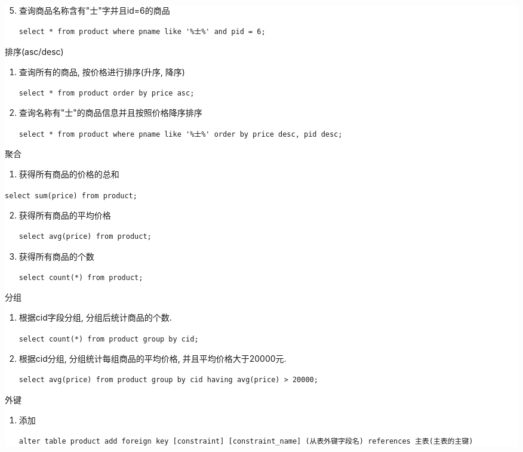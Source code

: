 5.  查询商品名称含有"士"字并且id=6的商品

    ```mysql
    select * from product where pname like '%士%' and pid = 6;
    ```

排序(asc/desc)

1.  查询所有的商品, 按价格进行排序(升序, 降序)

    ```mysql
    select * from product order by price asc;
    ```

2.  查询名称有"士"的商品信息并且按照价格降序排序

    ```mysql
    select * from product where pname like '%士%' order by price desc, pid desc;
    ```

聚合

1. 获得所有商品的价格的总和

  ```mysql
  select sum(price) from product;
  ```

2. 获得所有商品的平均价格
   
    ```mysql
    select avg(price) from product;
    ```
    
3. 获得所有商品的个数
   
    ```mysql
    select count(*) from product;
    ```

分组

1.  根据cid字段分组, 分组后统计商品的个数.

    ```mysql
    select count(*) from product group by cid;
    ```

2.  根据cid分组, 分组统计每组商品的平均价格, 并且平均价格大于20000元.

    ```mysql
    select avg(price) from product group by cid having avg(price) > 20000;
    ```

外键

1.  添加

    ```mysql
    alter table product add foreign key [constraint] [constraint_name] (从表外键字段名) references 主表(主表的主键)
    ```
